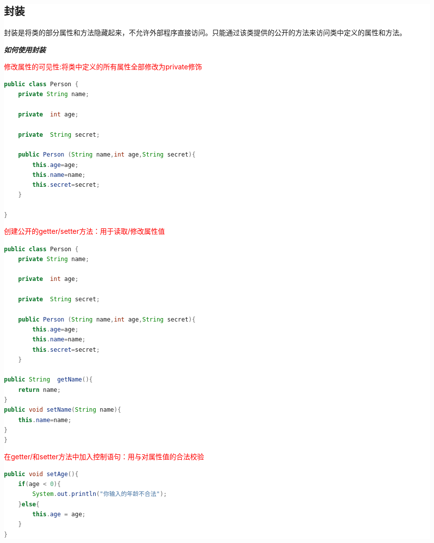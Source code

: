 ## 封装

封装是将类的部分属性和方法隐藏起来，不允许外部程序直接访问。只能通过该类提供的公开的方法来访问类中定义的属性和方法。

***如何使用封装***

<font color = "red">修改属性的可见性:将类中定义的所有属性全部修改为private修饰</font>

```java
public class Person {
    private String name;

    private  int age;

    private  String secret;

    public Person (String name,int age,String secret){
        this.age=age;
        this.name=name;
        this.secret=secret;
    }

}
```

<font color = "red">创建公开的getter/setter方法：用于读取/修改属性值</font>

```java
public class Person {
    private String name;

    private  int age;

    private  String secret;

    public Person (String name,int age,String secret){
        this.age=age;
        this.name=name;
        this.secret=secret;
    }

public String  getName(){
    return name;
}
public void setName(String name){
    this.name=name;
}
}
```

<font color = 'red'>在getter/和setter方法中加入控制语句：用与对属性值的合法校验</font>

```java
public void setAge(){
    if(age < 0){
        System.out.println("你输入的年龄不合法");
    }else{
        this.age = age;
    }
}
```
